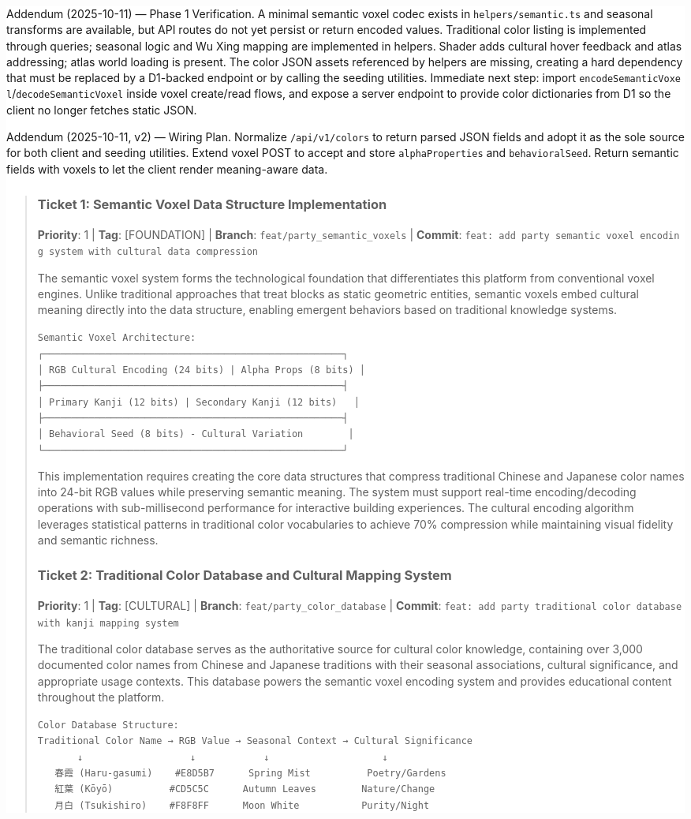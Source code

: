 Addendum (2025-10-11) — Phase 1 Verification. A minimal semantic voxel codec exists in `helpers/semantic.ts` and seasonal transforms are available, but API routes do not yet persist or return encoded values. Traditional color listing is implemented through queries; seasonal logic and Wu Xing mapping are implemented in helpers. Shader adds cultural hover feedback and atlas addressing; atlas world loading is present. The color JSON assets referenced by helpers are missing, creating a hard dependency that must be replaced by a D1-backed endpoint or by calling the seeding utilities. Immediate next step: import `encodeSemanticVoxel`/`decodeSemanticVoxel` inside voxel create/read flows, and expose a server endpoint to provide color dictionaries from D1 so the client no longer fetches static JSON.

Addendum (2025-10-11, v2) — Wiring Plan. Normalize `/api/v1/colors` to return parsed JSON fields and adopt it as the sole source for both client and seeding utilities. Extend voxel POST to accept and store `alphaProperties` and `behavioralSeed`. Return semantic fields with voxels to let the client render meaning-aware data.

> ### Ticket 1: Semantic Voxel Data Structure Implementation
>
> **Priority**: 1 | **Tag**: [FOUNDATION] | **Branch**: `feat/party_semantic_voxels` | **Commit**: `feat: add party semantic voxel encoding system with cultural data compression`
>
> The semantic voxel system forms the technological foundation that differentiates this platform from conventional voxel engines. Unlike traditional approaches that treat blocks as static geometric entities, semantic voxels embed cultural meaning directly into the data structure, enabling emergent behaviors based on traditional knowledge systems.
>
> ```
> Semantic Voxel Architecture:
> ┌─────────────────────────────────────────────────────┐
> │ RGB Cultural Encoding (24 bits) | Alpha Props (8 bits) │
> ├─────────────────────────────────────────────────────┤
> │ Primary Kanji (12 bits) | Secondary Kanji (12 bits)   │
> ├─────────────────────────────────────────────────────┤
> │ Behavioral Seed (8 bits) - Cultural Variation        │
> └─────────────────────────────────────────────────────┘
> ```
>
> This implementation requires creating the core data structures that compress traditional Chinese and Japanese color names into 24-bit RGB values while preserving semantic meaning. The system must support real-time encoding/decoding operations with sub-millisecond performance for interactive building experiences. The cultural encoding algorithm leverages statistical patterns in traditional color vocabularies to achieve 70% compression while maintaining visual fidelity and semantic richness.
>
> ### Ticket 2: Traditional Color Database and Cultural Mapping System
>
> **Priority**: 1 | **Tag**: [CULTURAL] | **Branch**: `feat/party_color_database` | **Commit**: `feat: add party traditional color database with kanji mapping system`
>
> The traditional color database serves as the authoritative source for cultural color knowledge, containing over 3,000 documented color names from Chinese and Japanese traditions with their seasonal associations, cultural significance, and appropriate usage contexts. This database powers the semantic voxel encoding system and provides educational content throughout the platform.
>
> ```
> Color Database Structure:
> Traditional Color Name → RGB Value → Seasonal Context → Cultural Significance
>        ↓                   ↓            ↓                    ↓
>    春霞 (Haru-gasumi)    #E8D5B7      Spring Mist          Poetry/Gardens
>    紅葉 (Kōyō)          #CD5C5C      Autumn Leaves        Nature/Change
>    月白 (Tsukishiro)    #F8F8FF      Moon White           Purity/Night
> ```
>
